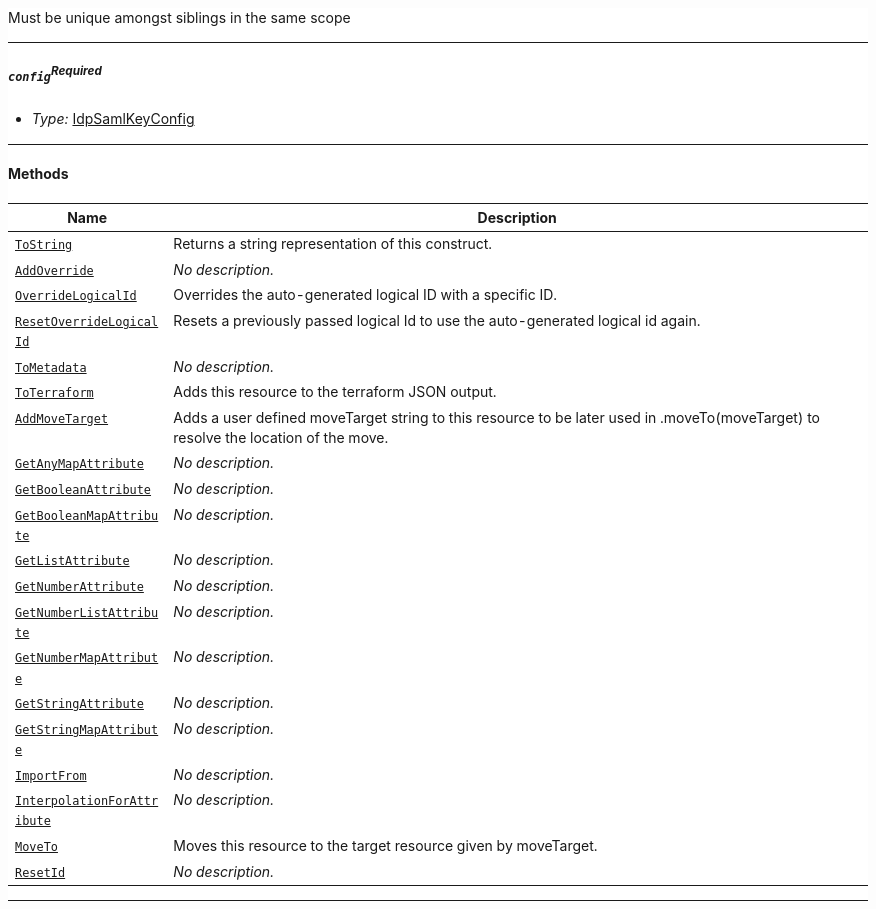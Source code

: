Must be unique amongst siblings in the same scope

---

##### `config`<sup>Required</sup> <a name="config" id="@cdktf/provider-okta.idpSamlKey.IdpSamlKey.Initializer.parameter.config"></a>

- *Type:* <a href="#@cdktf/provider-okta.idpSamlKey.IdpSamlKeyConfig">IdpSamlKeyConfig</a>

---

#### Methods <a name="Methods" id="Methods"></a>

| **Name** | **Description** |
| --- | --- |
| <code><a href="#@cdktf/provider-okta.idpSamlKey.IdpSamlKey.toString">ToString</a></code> | Returns a string representation of this construct. |
| <code><a href="#@cdktf/provider-okta.idpSamlKey.IdpSamlKey.addOverride">AddOverride</a></code> | *No description.* |
| <code><a href="#@cdktf/provider-okta.idpSamlKey.IdpSamlKey.overrideLogicalId">OverrideLogicalId</a></code> | Overrides the auto-generated logical ID with a specific ID. |
| <code><a href="#@cdktf/provider-okta.idpSamlKey.IdpSamlKey.resetOverrideLogicalId">ResetOverrideLogicalId</a></code> | Resets a previously passed logical Id to use the auto-generated logical id again. |
| <code><a href="#@cdktf/provider-okta.idpSamlKey.IdpSamlKey.toMetadata">ToMetadata</a></code> | *No description.* |
| <code><a href="#@cdktf/provider-okta.idpSamlKey.IdpSamlKey.toTerraform">ToTerraform</a></code> | Adds this resource to the terraform JSON output. |
| <code><a href="#@cdktf/provider-okta.idpSamlKey.IdpSamlKey.addMoveTarget">AddMoveTarget</a></code> | Adds a user defined moveTarget string to this resource to be later used in .moveTo(moveTarget) to resolve the location of the move. |
| <code><a href="#@cdktf/provider-okta.idpSamlKey.IdpSamlKey.getAnyMapAttribute">GetAnyMapAttribute</a></code> | *No description.* |
| <code><a href="#@cdktf/provider-okta.idpSamlKey.IdpSamlKey.getBooleanAttribute">GetBooleanAttribute</a></code> | *No description.* |
| <code><a href="#@cdktf/provider-okta.idpSamlKey.IdpSamlKey.getBooleanMapAttribute">GetBooleanMapAttribute</a></code> | *No description.* |
| <code><a href="#@cdktf/provider-okta.idpSamlKey.IdpSamlKey.getListAttribute">GetListAttribute</a></code> | *No description.* |
| <code><a href="#@cdktf/provider-okta.idpSamlKey.IdpSamlKey.getNumberAttribute">GetNumberAttribute</a></code> | *No description.* |
| <code><a href="#@cdktf/provider-okta.idpSamlKey.IdpSamlKey.getNumberListAttribute">GetNumberListAttribute</a></code> | *No description.* |
| <code><a href="#@cdktf/provider-okta.idpSamlKey.IdpSamlKey.getNumberMapAttribute">GetNumberMapAttribute</a></code> | *No description.* |
| <code><a href="#@cdktf/provider-okta.idpSamlKey.IdpSamlKey.getStringAttribute">GetStringAttribute</a></code> | *No description.* |
| <code><a href="#@cdktf/provider-okta.idpSamlKey.IdpSamlKey.getStringMapAttribute">GetStringMapAttribute</a></code> | *No description.* |
| <code><a href="#@cdktf/provider-okta.idpSamlKey.IdpSamlKey.importFrom">ImportFrom</a></code> | *No description.* |
| <code><a href="#@cdktf/provider-okta.idpSamlKey.IdpSamlKey.interpolationForAttribute">InterpolationForAttribute</a></code> | *No description.* |
| <code><a href="#@cdktf/provider-okta.idpSamlKey.IdpSamlKey.moveTo">MoveTo</a></code> | Moves this resource to the target resource given by moveTarget. |
| <code><a href="#@cdktf/provider-okta.idpSamlKey.IdpSamlKey.resetId">ResetId</a></code> | *No description.* |

---
